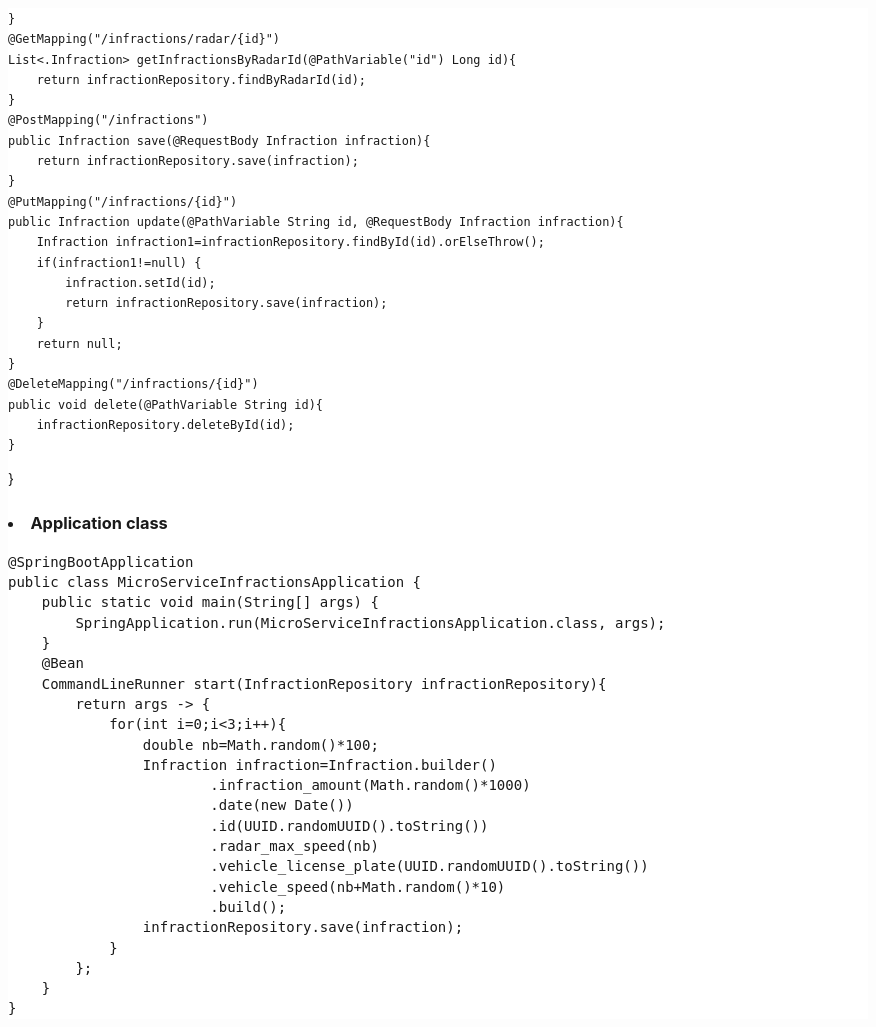     }
    @GetMapping("/infractions/radar/{id}")
    List<.Infraction> getInfractionsByRadarId(@PathVariable("id") Long id){
        return infractionRepository.findByRadarId(id);
    }
    @PostMapping("/infractions")
    public Infraction save(@RequestBody Infraction infraction){
        return infractionRepository.save(infraction);
    }
    @PutMapping("/infractions/{id}")
    public Infraction update(@PathVariable String id, @RequestBody Infraction infraction){
        Infraction infraction1=infractionRepository.findById(id).orElseThrow();
        if(infraction1!=null) {
            infraction.setId(id);
            return infractionRepository.save(infraction);
        }
        return null;
    }
    @DeleteMapping("/infractions/{id}")
    public void delete(@PathVariable String id){
        infractionRepository.deleteById(id);
    }
}

</pre>
<h3><li>Application class</li></h3>
<pre>
@SpringBootApplication
public class MicroServiceInfractionsApplication {
	public static void main(String[] args) {
		SpringApplication.run(MicroServiceInfractionsApplication.class, args);
	}
	@Bean
	CommandLineRunner start(InfractionRepository infractionRepository){
		return args -> {
			for(int i=0;i<3;i++){
				double nb=Math.random()*100;
				Infraction infraction=Infraction.builder()
						.infraction_amount(Math.random()*1000)
						.date(new Date())
						.id(UUID.randomUUID().toString())
						.radar_max_speed(nb)
						.vehicle_license_plate(UUID.randomUUID().toString())
						.vehicle_speed(nb+Math.random()*10)
						.build();
				infractionRepository.save(infraction);
			}
		};
	}
}
</pre>